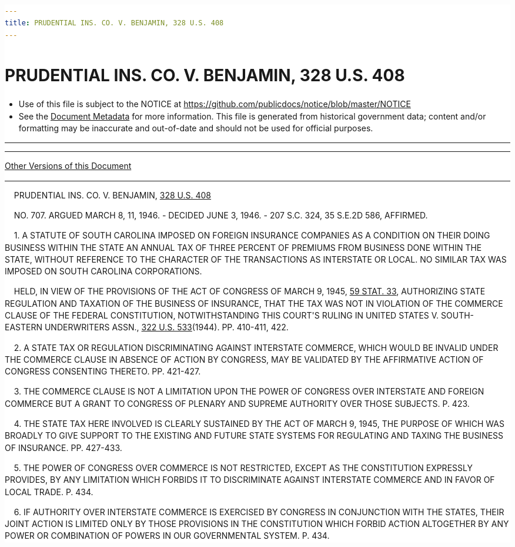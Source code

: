 ```yaml
---
title: PRUDENTIAL INS. CO. V. BENJAMIN, 328 U.S. 408
---
```


# PRUDENTIAL INS. CO. V. BENJAMIN, 328 U.S. 408

* Use of this file is subject to the NOTICE at https://github.com/publicdocs/notice/blob/master/NOTICE
* See the [Document Metadata](../../../index.md) for more information.
  This file is generated from historical government data; content and/or formatting may be inaccurate and out-of-date and should not be used for official purposes.

----------
----------

[Other Versions of this Document](https://publicdocs.github.io/go/links?ns=uslm-x&ref=%2Fus%2Fcourts%2Fscotus%2FusReporter%2F328%2F408)

----------

    PRUDENTIAL INS. CO. V. BENJAMIN, [328 U.S. 408][/us/courts/scotus/usReporter/328/408]

    NO. 707.  ARGUED MARCH 8, 11, 1946.  - DECIDED JUNE 3, 1946.  - 207 S.C. 324, 35 S.E.2D 586, AFFIRMED.

    1.  A STATUTE OF SOUTH CAROLINA IMPOSED ON FOREIGN INSURANCE COMPANIES AS A CONDITION ON THEIR DOING BUSINESS WITHIN THE STATE AN ANNUAL TAX OF THREE PERCENT OF PREMIUMS FROM BUSINESS DONE WITHIN THE STATE, WITHOUT REFERENCE TO THE CHARACTER OF THE TRANSACTIONS AS INTERSTATE OR LOCAL.  NO SIMILAR TAX WAS IMPOSED ON SOUTH CAROLINA CORPORATIONS.

    HELD, IN VIEW OF THE PROVISIONS OF THE ACT OF CONGRESS OF MARCH 9, 1945, [59 STAT. 33][/us/stat/59/33], AUTHORIZING STATE REGULATION AND TAXATION OF THE BUSINESS OF INSURANCE, THAT THE TAX WAS NOT IN VIOLATION OF THE COMMERCE CLAUSE OF THE FEDERAL CONSTITUTION, NOTWITHSTANDING THIS COURT'S RULING IN UNITED STATES V. SOUTH-EASTERN UNDERWRITERS ASSN., [322 U.S. 533][/us/courts/scotus/usReporter/322/533](1944).  PP. 410-411, 422.

    2.  A STATE TAX OR REGULATION DISCRIMINATING AGAINST INTERSTATE COMMERCE, WHICH WOULD BE INVALID UNDER THE COMMERCE CLAUSE IN ABSENCE OF ACTION BY CONGRESS, MAY BE VALIDATED BY THE AFFIRMATIVE ACTION OF CONGRESS CONSENTING THERETO.  PP. 421-427.

    3.  THE COMMERCE CLAUSE IS NOT A LIMITATION UPON THE POWER OF CONGRESS OVER INTERSTATE AND FOREIGN COMMERCE BUT A GRANT TO CONGRESS OF PLENARY AND SUPREME AUTHORITY OVER THOSE SUBJECTS.  P. 423.

    4.  THE STATE TAX HERE INVOLVED IS CLEARLY SUSTAINED BY THE ACT OF MARCH 9, 1945, THE PURPOSE OF WHICH WAS BROADLY TO GIVE SUPPORT TO THE EXISTING AND FUTURE STATE SYSTEMS FOR REGULATING AND TAXING THE BUSINESS OF INSURANCE.  PP. 427-433.

    5.  THE POWER OF CONGRESS OVER COMMERCE IS NOT RESTRICTED, EXCEPT AS THE CONSTITUTION EXPRESSLY PROVIDES, BY ANY LIMITATION WHICH FORBIDS IT TO DISCRIMINATE AGAINST INTERSTATE COMMERCE AND IN FAVOR OF LOCAL TRADE.  P. 434.

    6.  IF AUTHORITY OVER INTERSTATE COMMERCE IS EXERCISED BY CONGRESS IN CONJUNCTION WITH THE STATES, THEIR JOINT ACTION IS LIMITED ONLY BY THOSE PROVISIONS IN THE CONSTITUTION WHICH FORBID ACTION ALTOGETHER BY ANY POWER OR COMBINATION OF POWERS IN OUR GOVERNMENTAL SYSTEM.  P. 434.


[/us/courts/scotus/usReporter/328/408]: https://publicdocs.github.io/go/links?ns=uslm-x&ref=%2Fus%2Fcourts%2Fscotus%2FusReporter%2F328%2F408
[/us/stat/59/33]: https://publicdocs.github.io/go/links?ns=uslm&ref=%2Fus%2Fstat%2F59%2F33
[/us/courts/scotus/usReporter/322/533]: https://publicdocs.github.io/go/links?ns=uslm-x&ref=%2Fus%2Fcourts%2Fscotus%2FusReporter%2F322%2F533
[/us/courts/scotus/usReporter/322/533]: https://publicdocs.github.io/go/links?ns=uslm-x&ref=%2Fus%2Fcourts%2Fscotus%2FusReporter%2F322%2F533
[/us/courts/scotus/usReporter/322/533]: https://publicdocs.github.io/go/links?ns=uslm-x&ref=%2Fus%2Fcourts%2Fscotus%2FusReporter%2F322%2F533
[/us/courts/scotus/usReporter/231/495]: https://publicdocs.github.io/go/links?ns=uslm-x&ref=%2Fus%2Fcourts%2Fscotus%2FusReporter%2F231%2F495
[/us/courts/scotus/usReporter/322/533]: https://publicdocs.github.io/go/links?ns=uslm-x&ref=%2Fus%2Fcourts%2Fscotus%2FusReporter%2F322%2F533
[/us/courts/scotus/usReporter/91/275]: https://publicdocs.github.io/go/links?ns=uslm-x&ref=%2Fus%2Fcourts%2Fscotus%2FusReporter%2F91%2F275
[/us/stat/59/33]: https://publicdocs.github.io/go/links?ns=uslm&ref=%2Fus%2Fstat%2F59%2F33
[/us/courts/scotus/usReporter/91/275]: https://publicdocs.github.io/go/links?ns=uslm-x&ref=%2Fus%2Fcourts%2Fscotus%2FusReporter%2F91%2F275
[/us/courts/scotus/usReporter/327/416]: https://publicdocs.github.io/go/links?ns=uslm-x&ref=%2Fus%2Fcourts%2Fscotus%2FusReporter%2F327%2F416
[/us/courts/scotus/usReporter/309/33]: https://publicdocs.github.io/go/links?ns=uslm-x&ref=%2Fus%2Fcourts%2Fscotus%2FusReporter%2F309%2F33
[/us/courts/scotus/usReporter/325/673]: https://publicdocs.github.io/go/links?ns=uslm-x&ref=%2Fus%2Fcourts%2Fscotus%2FusReporter%2F325%2F673
[/us/courts/scotus/usReporter/256/421]: https://publicdocs.github.io/go/links?ns=uslm-x&ref=%2Fus%2Fcourts%2Fscotus%2FusReporter%2F256%2F421
[/us/courts/scotus/usReporter/155/648]: https://publicdocs.github.io/go/links?ns=uslm-x&ref=%2Fus%2Fcourts%2Fscotus%2FusReporter%2F155%2F648
[/us/courts/scotus/usReporter/309/33]: https://publicdocs.github.io/go/links?ns=uslm-x&ref=%2Fus%2Fcourts%2Fscotus%2FusReporter%2F309%2F33
[/us/courts/scotus/usReporter/279/429]: https://publicdocs.github.io/go/links?ns=uslm-x&ref=%2Fus%2Fcourts%2Fscotus%2FusReporter%2F279%2F429
[/us/courts/scotus/usReporter/303/250]: https://publicdocs.github.io/go/links?ns=uslm-x&ref=%2Fus%2Fcourts%2Fscotus%2FusReporter%2F303%2F250
[/us/courts/scotus/usReporter/322/643]: https://publicdocs.github.io/go/links?ns=uslm-x&ref=%2Fus%2Fcourts%2Fscotus%2FusReporter%2F322%2F643
[/us/courts/scotus/usReporter/322/533]: https://publicdocs.github.io/go/links?ns=uslm-x&ref=%2Fus%2Fcourts%2Fscotus%2FusReporter%2F322%2F533
[/us/courts/scotus/usReporter/247/251]: https://publicdocs.github.io/go/links?ns=uslm-x&ref=%2Fus%2Fcourts%2Fscotus%2FusReporter%2F247%2F251
[/us/courts/scotus/usReporter/312/100]: https://publicdocs.github.io/go/links?ns=uslm-x&ref=%2Fus%2Fcourts%2Fscotus%2FusReporter%2F312%2F100
[/us/courts/scotus/usReporter/156/1]: https://publicdocs.github.io/go/links?ns=uslm-x&ref=%2Fus%2Fcourts%2Fscotus%2FusReporter%2F156%2F1
[/us/courts/scotus/usReporter/221/106]: https://publicdocs.github.io/go/links?ns=uslm-x&ref=%2Fus%2Fcourts%2Fscotus%2FusReporter%2F221%2F106
[/us/courts/scotus/usReporter/295/495]: https://publicdocs.github.io/go/links?ns=uslm-x&ref=%2Fus%2Fcourts%2Fscotus%2FusReporter%2F295%2F495
[/us/courts/scotus/usReporter/301/1]: https://publicdocs.github.io/go/links?ns=uslm-x&ref=%2Fus%2Fcourts%2Fscotus%2FusReporter%2F301%2F1
[/us/courts/scotus/usReporter/317/111]: https://publicdocs.github.io/go/links?ns=uslm-x&ref=%2Fus%2Fcourts%2Fscotus%2FusReporter%2F317%2F111
[/us/courts/scotus/usReporter/100/82]: https://publicdocs.github.io/go/links?ns=uslm-x&ref=%2Fus%2Fcourts%2Fscotus%2FusReporter%2F100%2F82
[/us/courts/scotus/usReporter/233/389]: https://publicdocs.github.io/go/links?ns=uslm-x&ref=%2Fus%2Fcourts%2Fscotus%2FusReporter%2F233%2F389
[/us/courts/scotus/usReporter/248/465]: https://publicdocs.github.io/go/links?ns=uslm-x&ref=%2Fus%2Fcourts%2Fscotus%2FusReporter%2F248%2F465
[/us/courts/scotus/usReporter/260/71]: https://publicdocs.github.io/go/links?ns=uslm-x&ref=%2Fus%2Fcourts%2Fscotus%2FusReporter%2F260%2F71
[/us/courts/scotus/usReporter/310/53]: https://publicdocs.github.io/go/links?ns=uslm-x&ref=%2Fus%2Fcourts%2Fscotus%2FusReporter%2F310%2F53
[/us/courts/scotus/usReporter/322/533]: https://publicdocs.github.io/go/links?ns=uslm-x&ref=%2Fus%2Fcourts%2Fscotus%2FusReporter%2F322%2F533
[/us/courts/scotus/usReporter/165/578]: https://publicdocs.github.io/go/links?ns=uslm-x&ref=%2Fus%2Fcourts%2Fscotus%2FusReporter%2F165%2F578
[/us/courts/scotus/usReporter/234/149]: https://publicdocs.github.io/go/links?ns=uslm-x&ref=%2Fus%2Fcourts%2Fscotus%2FusReporter%2F234%2F149
[/us/courts/scotus/usReporter/270/426]: https://publicdocs.github.io/go/links?ns=uslm-x&ref=%2Fus%2Fcourts%2Fscotus%2FusReporter%2F270%2F426
[/us/courts/scotus/usReporter/260/346]: https://publicdocs.github.io/go/links?ns=uslm-x&ref=%2Fus%2Fcourts%2Fscotus%2FusReporter%2F260%2F346
[/us/courts/scotus/usReporter/318/313]: https://publicdocs.github.io/go/links?ns=uslm-x&ref=%2Fus%2Fcourts%2Fscotus%2FusReporter%2F318%2F313
[/us/courts/scotus/usReporter/227/218]: https://publicdocs.github.io/go/links?ns=uslm-x&ref=%2Fus%2Fcourts%2Fscotus%2FusReporter%2F227%2F218
[/us/courts/scotus/usReporter/322/340]: https://publicdocs.github.io/go/links?ns=uslm-x&ref=%2Fus%2Fcourts%2Fscotus%2FusReporter%2F322%2F340
[/us/courts/scotus/usReporter/326/310]: https://publicdocs.github.io/go/links?ns=uslm-x&ref=%2Fus%2Fcourts%2Fscotus%2FusReporter%2F326%2F310
[/us/courts/scotus/usReporter/322/533]: https://publicdocs.github.io/go/links?ns=uslm-x&ref=%2Fus%2Fcourts%2Fscotus%2FusReporter%2F322%2F533
[/us/courts/scotus/usReporter/327/416]: https://publicdocs.github.io/go/links?ns=uslm-x&ref=%2Fus%2Fcourts%2Fscotus%2FusReporter%2F327%2F416
[/us/courts/scotus/usReporter/325/761]: https://publicdocs.github.io/go/links?ns=uslm-x&ref=%2Fus%2Fcourts%2Fscotus%2FusReporter%2F325%2F761
[/us/courts/scotus/usReporter/322/327]: https://publicdocs.github.io/go/links?ns=uslm-x&ref=%2Fus%2Fcourts%2Fscotus%2FusReporter%2F322%2F327
[/us/courts/scotus/usReporter/322/292]: https://publicdocs.github.io/go/links?ns=uslm-x&ref=%2Fus%2Fcourts%2Fscotus%2FusReporter%2F322%2F292
[/us/courts/scotus/usReporter/324/652]: https://publicdocs.github.io/go/links?ns=uslm-x&ref=%2Fus%2Fcourts%2Fscotus%2FusReporter%2F324%2F652
[/us/courts/scotus/usReporter/250/459]: https://publicdocs.github.io/go/links?ns=uslm-x&ref=%2Fus%2Fcourts%2Fscotus%2FusReporter%2F250%2F459
[/us/courts/scotus/usReporter/304/307]: https://publicdocs.github.io/go/links?ns=uslm-x&ref=%2Fus%2Fcourts%2Fscotus%2FusReporter%2F304%2F307
[/us/courts/scotus/usReporter/303/177]: https://publicdocs.github.io/go/links?ns=uslm-x&ref=%2Fus%2Fcourts%2Fscotus%2FusReporter%2F303%2F177
[/us/courts/scotus/usReporter/303/250]: https://publicdocs.github.io/go/links?ns=uslm-x&ref=%2Fus%2Fcourts%2Fscotus%2FusReporter%2F303%2F250
[/us/courts/scotus/usReporter/309/33]: https://publicdocs.github.io/go/links?ns=uslm-x&ref=%2Fus%2Fcourts%2Fscotus%2FusReporter%2F309%2F33
[/us/courts/scotus/usReporter/312/359]: https://publicdocs.github.io/go/links?ns=uslm-x&ref=%2Fus%2Fcourts%2Fscotus%2FusReporter%2F312%2F359
[/us/courts/scotus/usReporter/313/109]: https://publicdocs.github.io/go/links?ns=uslm-x&ref=%2Fus%2Fcourts%2Fscotus%2FusReporter%2F313%2F109
[/us/courts/scotus/usReporter/314/390]: https://publicdocs.github.io/go/links?ns=uslm-x&ref=%2Fus%2Fcourts%2Fscotus%2FusReporter%2F314%2F390
[/us/courts/scotus/usReporter/322/202]: https://publicdocs.github.io/go/links?ns=uslm-x&ref=%2Fus%2Fcourts%2Fscotus%2FusReporter%2F322%2F202
[/us/courts/scotus/usReporter/327/416]: https://publicdocs.github.io/go/links?ns=uslm-x&ref=%2Fus%2Fcourts%2Fscotus%2FusReporter%2F327%2F416
[/us/courts/scotus/usReporter/305/434]: https://publicdocs.github.io/go/links?ns=uslm-x&ref=%2Fus%2Fcourts%2Fscotus%2FusReporter%2F305%2F434
[/us/courts/scotus/usReporter/304/307]: https://publicdocs.github.io/go/links?ns=uslm-x&ref=%2Fus%2Fcourts%2Fscotus%2FusReporter%2F304%2F307
[/us/courts/scotus/usReporter/325/761]: https://publicdocs.github.io/go/links?ns=uslm-x&ref=%2Fus%2Fcourts%2Fscotus%2FusReporter%2F325%2F761
[/us/courts/scotus/usReporter/325/761]: https://publicdocs.github.io/go/links?ns=uslm-x&ref=%2Fus%2Fcourts%2Fscotus%2FusReporter%2F325%2F761
[/us/stat/26/313]: https://publicdocs.github.io/go/links?ns=uslm&ref=%2Fus%2Fstat%2F26%2F313
[/us/courts/scotus/usReporter/135/100]: https://publicdocs.github.io/go/links?ns=uslm-x&ref=%2Fus%2Fcourts%2Fscotus%2FusReporter%2F135%2F100
[/us/courts/scotus/usReporter/140/545]: https://publicdocs.github.io/go/links?ns=uslm-x&ref=%2Fus%2Fcourts%2Fscotus%2FusReporter%2F140%2F545
[/us/courts/scotus/usReporter/125/465]: https://publicdocs.github.io/go/links?ns=uslm-x&ref=%2Fus%2Fcourts%2Fscotus%2FusReporter%2F125%2F465
[/us/courts/scotus/usReporter/242/311]: https://publicdocs.github.io/go/links?ns=uslm-x&ref=%2Fus%2Fcourts%2Fscotus%2FusReporter%2F242%2F311
[/us/courts/scotus/usReporter/322/533]: https://publicdocs.github.io/go/links?ns=uslm-x&ref=%2Fus%2Fcourts%2Fscotus%2FusReporter%2F322%2F533
[/us/courts/scotus/usReporter/298/513]: https://publicdocs.github.io/go/links?ns=uslm-x&ref=%2Fus%2Fcourts%2Fscotus%2FusReporter%2F298%2F513
[/us/courts/scotus/usReporter/304/27]: https://publicdocs.github.io/go/links?ns=uslm-x&ref=%2Fus%2Fcourts%2Fscotus%2FusReporter%2F304%2F27
[/us/courts/scotus/usReporter/301/495]: https://publicdocs.github.io/go/links?ns=uslm-x&ref=%2Fus%2Fcourts%2Fscotus%2FusReporter%2F301%2F495
[/us/courts/scotus/usReporter/301/548]: https://publicdocs.github.io/go/links?ns=uslm-x&ref=%2Fus%2Fcourts%2Fscotus%2FusReporter%2F301%2F548
[/us/courts/scotus/usReporter/299/334]: https://publicdocs.github.io/go/links?ns=uslm-x&ref=%2Fus%2Fcourts%2Fscotus%2FusReporter%2F299%2F334
[/us/courts/scotus/usReporter/242/311]: https://publicdocs.github.io/go/links?ns=uslm-x&ref=%2Fus%2Fcourts%2Fscotus%2FusReporter%2F242%2F311
[/us/courts/scotus/usReporter/297/431]: https://publicdocs.github.io/go/links?ns=uslm-x&ref=%2Fus%2Fcourts%2Fscotus%2FusReporter%2F297%2F431
[/us/courts/scotus/usReporter/140/545]: https://publicdocs.github.io/go/links?ns=uslm-x&ref=%2Fus%2Fcourts%2Fscotus%2FusReporter%2F140%2F545
[/us/courts/scotus/usReporter/314/586]: https://publicdocs.github.io/go/links?ns=uslm-x&ref=%2Fus%2Fcourts%2Fscotus%2FusReporter%2F314%2F586
[/us/courts/scotus/usReporter/319/306]: https://publicdocs.github.io/go/links?ns=uslm-x&ref=%2Fus%2Fcourts%2Fscotus%2FusReporter%2F319%2F306
[/us/courts/scotus/usReporter/326/310]: https://publicdocs.github.io/go/links?ns=uslm-x&ref=%2Fus%2Fcourts%2Fscotus%2FusReporter%2F326%2F310
[/us/courts/scotus/usReporter/250/235]: https://publicdocs.github.io/go/links?ns=uslm-x&ref=%2Fus%2Fcourts%2Fscotus%2FusReporter%2F250%2F235
[/us/courts/scotus/usReporter/327/686]: https://publicdocs.github.io/go/links?ns=uslm-x&ref=%2Fus%2Fcourts%2Fscotus%2FusReporter%2F327%2F686
[/us/courts/scotus/usReporter/312/100]: https://publicdocs.github.io/go/links?ns=uslm-x&ref=%2Fus%2Fcourts%2Fscotus%2FusReporter%2F312%2F100
[/us/courts/scotus/usReporter/183/151]: https://publicdocs.github.io/go/links?ns=uslm-x&ref=%2Fus%2Fcourts%2Fscotus%2FusReporter%2F183%2F151
[/us/courts/scotus/usReporter/187/137]: https://publicdocs.github.io/go/links?ns=uslm-x&ref=%2Fus%2Fcourts%2Fscotus%2FusReporter%2F187%2F137
[/us/courts/scotus/usReporter/188/321]: https://publicdocs.github.io/go/links?ns=uslm-x&ref=%2Fus%2Fcourts%2Fscotus%2FusReporter%2F188%2F321
[/us/courts/scotus/usReporter/220/45]: https://publicdocs.github.io/go/links?ns=uslm-x&ref=%2Fus%2Fcourts%2Fscotus%2FusReporter%2F220%2F45
[/us/courts/scotus/usReporter/227/308]: https://publicdocs.github.io/go/links?ns=uslm-x&ref=%2Fus%2Fcourts%2Fscotus%2FusReporter%2F227%2F308
[/us/courts/scotus/usReporter/312/100]: https://publicdocs.github.io/go/links?ns=uslm-x&ref=%2Fus%2Fcourts%2Fscotus%2FusReporter%2F312%2F100
[/us/courts/scotus/usReporter/247/251]: https://publicdocs.github.io/go/links?ns=uslm-x&ref=%2Fus%2Fcourts%2Fscotus%2FusReporter%2F247%2F251
[/us/courts/scotus/usReporter/192/500]: https://publicdocs.github.io/go/links?ns=uslm-x&ref=%2Fus%2Fcourts%2Fscotus%2FusReporter%2F192%2F500
[/us/courts/scotus/usReporter/284/125]: https://publicdocs.github.io/go/links?ns=uslm-x&ref=%2Fus%2Fcourts%2Fscotus%2FusReporter%2F284%2F125
[/us/courts/scotus/usReporter/255/336]: https://publicdocs.github.io/go/links?ns=uslm-x&ref=%2Fus%2Fcourts%2Fscotus%2FusReporter%2F255%2F336
[/us/courts/scotus/usReporter/325/673]: https://publicdocs.github.io/go/links?ns=uslm-x&ref=%2Fus%2Fcourts%2Fscotus%2FusReporter%2F325%2F673
[/us/courts/scotus/usReporter/119/110]: https://publicdocs.github.io/go/links?ns=uslm-x&ref=%2Fus%2Fcourts%2Fscotus%2FusReporter%2F119%2F110
[/us/courts/scotus/usReporter/272/494]: https://publicdocs.github.io/go/links?ns=uslm-x&ref=%2Fus%2Fcourts%2Fscotus%2FusReporter%2F272%2F494
[/us/courts/scotus/usReporter/311/5]: https://publicdocs.github.io/go/links?ns=uslm-x&ref=%2Fus%2Fcourts%2Fscotus%2FusReporter%2F311%2F5
[/us/courts/scotus/usReporter/242/311]: https://publicdocs.github.io/go/links?ns=uslm-x&ref=%2Fus%2Fcourts%2Fscotus%2FusReporter%2F242%2F311